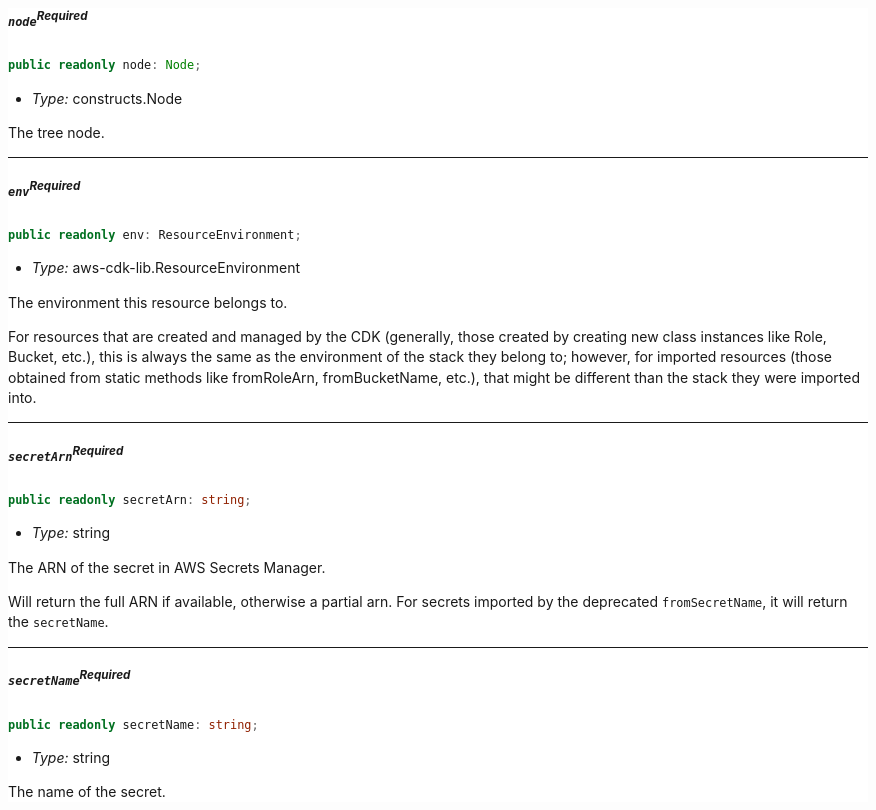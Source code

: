 
##### `node`<sup>Required</sup> <a name="node" id="cdk-sops-secrets.SopsSecret.property.node"></a>

```typescript
public readonly node: Node;
```

- *Type:* constructs.Node

The tree node.

---

##### `env`<sup>Required</sup> <a name="env" id="cdk-sops-secrets.SopsSecret.property.env"></a>

```typescript
public readonly env: ResourceEnvironment;
```

- *Type:* aws-cdk-lib.ResourceEnvironment

The environment this resource belongs to.

For resources that are created and managed by the CDK
(generally, those created by creating new class instances like Role, Bucket, etc.),
this is always the same as the environment of the stack they belong to;
however, for imported resources
(those obtained from static methods like fromRoleArn, fromBucketName, etc.),
that might be different than the stack they were imported into.

---

##### `secretArn`<sup>Required</sup> <a name="secretArn" id="cdk-sops-secrets.SopsSecret.property.secretArn"></a>

```typescript
public readonly secretArn: string;
```

- *Type:* string

The ARN of the secret in AWS Secrets Manager.

Will return the full ARN if available, otherwise a partial arn.
For secrets imported by the deprecated `fromSecretName`, it will return the `secretName`.

---

##### `secretName`<sup>Required</sup> <a name="secretName" id="cdk-sops-secrets.SopsSecret.property.secretName"></a>

```typescript
public readonly secretName: string;
```

- *Type:* string

The name of the secret.
